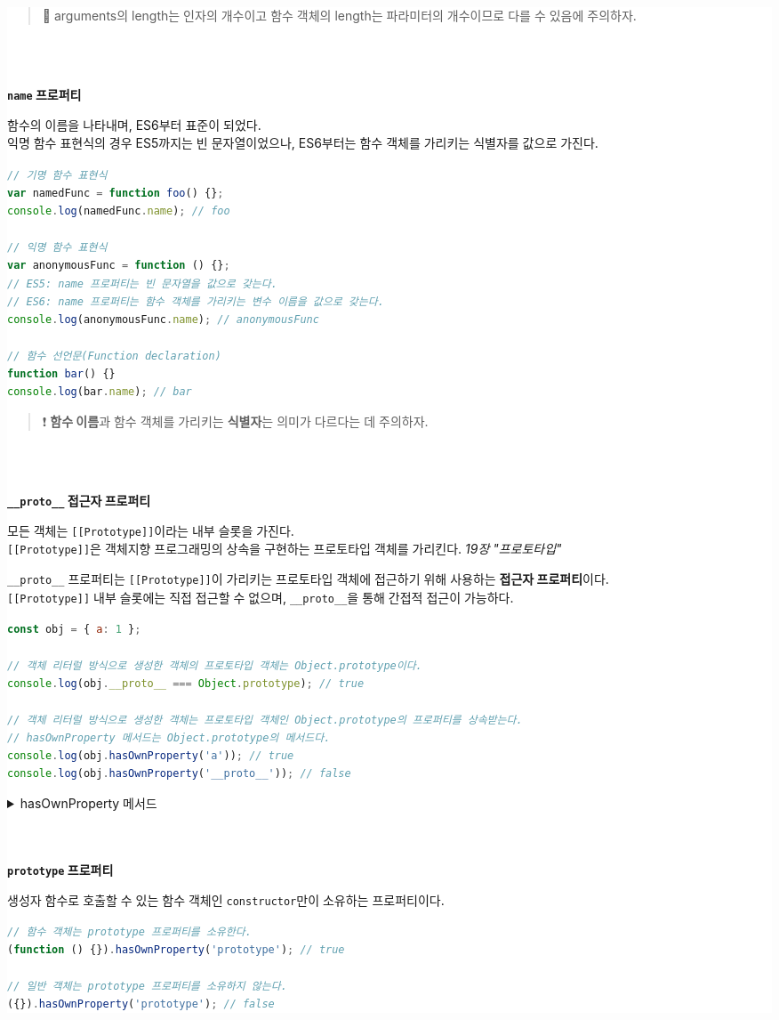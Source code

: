> 🚨 arguments의 length는 인자의 개수이고 함수 객체의 length는 파라미터의 개수이므로 다를 수 있음에 주의하자.

<br />
<br />

**`name` 프로퍼티**

함수의 이름을 나타내며, ES6부터 표준이 되었다.  
익명 함수 표현식의 경우 ES5까지는 빈 문자열이었으나, ES6부터는 함수 객체를 가리키는 식별자를 값으로 가진다.

```jsx
// 기명 함수 표현식
var namedFunc = function foo() {};
console.log(namedFunc.name); // foo

// 익명 함수 표현식
var anonymousFunc = function () {};
// ES5: name 프로퍼티는 빈 문자열을 값으로 갖는다.
// ES6: name 프로퍼티는 함수 객체를 가리키는 변수 이름을 값으로 갖는다.
console.log(anonymousFunc.name); // anonymousFunc

// 함수 선언문(Function declaration)
function bar() {}
console.log(bar.name); // bar
```

> ❗️ **함수 이름**과 함수 객체를 가리키는 **식별자**는 의미가 다르다는 데 주의하자.

<br />
<br />

**`__proto__` 접근자 프로퍼티**

모든 객체는 `[[Prototype]]`이라는 내부 슬롯을 가진다.  
`[[Prototype]]`은 객체지향 프로그래밍의 상속을 구현하는 프로토타입 객체를 가리킨다. _19장 "프로토타입"_

`__proto__` 프로퍼티는 `[[Prototype]]`이 가리키는 프로토타입 객체에 접근하기 위해 사용하는 **접근자 프로퍼티**이다.  
`[[Prototype]]` 내부 슬롯에는 직접 접근할 수 없으며, `__proto__`을 통해 간접적 접근이 가능하다.

```jsx
const obj = { a: 1 };

// 객체 리터럴 방식으로 생성한 객체의 프로토타입 객체는 Object.prototype이다.
console.log(obj.__proto__ === Object.prototype); // true

// 객체 리터럴 방식으로 생성한 객체는 프로토타입 객체인 Object.prototype의 프로퍼티를 상속받는다.
// hasOwnProperty 메서드는 Object.prototype의 메서드다.
console.log(obj.hasOwnProperty('a')); // true
console.log(obj.hasOwnProperty('__proto__')); // false
```

<details><summary>hasOwnProperty 메서드</summary></details>

<br />
<br />

**`prototype` 프로퍼티**

생성자 함수로 호출할 수 있는 함수 객체인 `constructor`만이 소유하는 프로퍼티이다.

```jsx
// 함수 객체는 prototype 프로퍼티를 소유한다.
(function () {}).hasOwnProperty('prototype'); // true

// 일반 객체는 prototype 프로퍼티를 소유하지 않는다.
({}).hasOwnProperty('prototype'); // false
```
